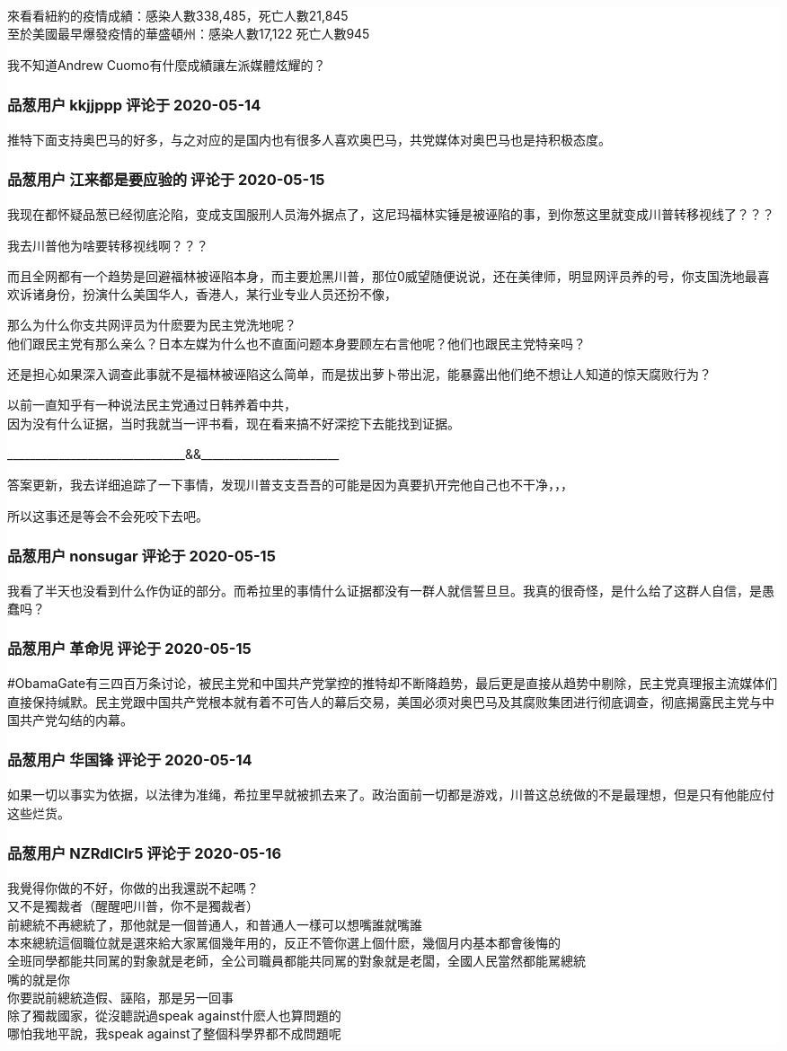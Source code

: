 來看看紐約的疫情成績：感染人數338,485，死亡人數21,845  
至於美國最早爆發疫情的華盛頓州：感染人數17,122 死亡人數945  
  
我不知道Andrew Cuomo有什麼成績讓左派媒體炫耀的？
        
                

### 品葱用户 **kkjjppp** 评论于 2020-05-14
        
推特下面支持奥巴马的好多，与之对应的是国内也有很多人喜欢奥巴马，共党媒体对奥巴马也是持积极态度。
        
                

### 品葱用户 **江来都是要应验的** 评论于 2020-05-15
        
我现在都怀疑品葱已经彻底沦陷，变成支国服刑人员海外据点了，这尼玛福林实锤是被诬陷的事，到你葱这里就变成川普转移视线了？？？  
  
我去川普他为啥要转移视线啊？？？  
  
  
而且全网都有一个趋势是回避福林被诬陷本身，而主要尬黑川普，那位0威望随便说说，还在美律师，明显网评员养的号，你支国洗地最喜欢诉诸身份，扮演什么美国华人，香港人，某行业专业人员还扮不像，  
  
那么为什么你支共网评员为什麽要为民主党洗地呢？  
他们跟民主党有那么亲么？日本左媒为什么也不直面问题本身要顾左右言他呢？他们也跟民主党特亲吗？  
  
还是担心如果深入调查此事就不是福林被诬陷这么简单，而是拔出萝卜带出泥，能暴露出他们绝不想让人知道的惊天腐败行为？  
  
以前一直知乎有一种说法民主党通过日韩养着中共，  
因为没有什么证据，当时我就当一评书看，现在看来搞不好深挖下去能找到证据。  
  
\_\_\_\_\_\_\_\_\_\_\_\_\_\_\_\_\_\_\_\_\_\_\_\_\_\_\_\_\_\_\_&&\_\_\_\_\_\_\_\_\_\_\_\_\_\_\_\_\_\_\_\_\_\_\_\_  
  
答案更新，我去详细追踪了一下事情，发现川普支支吾吾的可能是因为真要扒开完他自己也不干净，，，  
  
所以这事还是等会不会死咬下去吧。
        
                

### 品葱用户 **nonsugar** 评论于 2020-05-15
        
我看了半天也没看到什么作伪证的部分。而希拉里的事情什么证据都没有一群人就信誓旦旦。我真的很奇怪，是什么给了这群人自信，是愚蠢吗？
        
                

### 品葱用户 **革命児** 评论于 2020-05-15
        
#ObamaGate有三四百万条讨论，被民主党和中国共产党掌控的推特却不断降趋势，最后更是直接从趋势中剔除，民主党真理报主流媒体们直接保持缄默。民主党跟中国共产党根本就有着不可告人的幕后交易，美国必须对奥巴马及其腐败集团进行彻底调查，彻底揭露民主党与中国共产党勾结的内幕。
        
                

### 品葱用户 **华国锋** 评论于 2020-05-14
        
如果一切以事实为依据，以法律为准绳，希拉里早就被抓去来了。政治面前一切都是游戏，川普这总统做的不是最理想，但是只有他能应付这些烂货。
        
                

### 品葱用户 **NZRdlClr5** 评论于 2020-05-16
        
我覺得你做的不好，你做的出我還説不起嗎？  
又不是獨裁者（醒醒吧川普，你不是獨裁者）  
前總統不再總統了，那他就是一個普通人，和普通人一樣可以想嘴誰就嘴誰  
本來總統這個職位就是選來給大家駡個幾年用的，反正不管你選上個什麽，幾個月内基本都會後悔的  
全班同學都能共同駡的對象就是老師，全公司職員都能共同駡的對象就是老闆，全國人民當然都能駡總統  
嘴的就是你  
你要説前總統造假、誣陷，那是另一回事  
除了獨裁國家，從沒聼説過speak against什麽人也算問題的  
哪怕我地平說，我speak against了整個科學界都不成問題呢
        